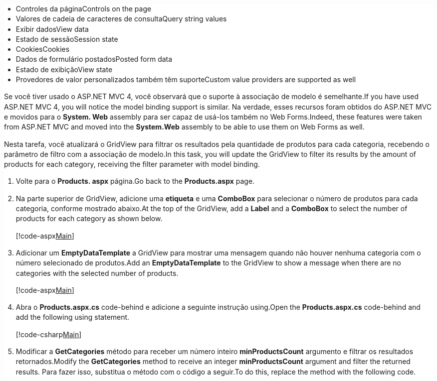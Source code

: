 - <span data-ttu-id="1217b-231">Controles da página</span><span class="sxs-lookup"><span data-stu-id="1217b-231">Controls on the page</span></span>
- <span data-ttu-id="1217b-232">Valores de cadeia de caracteres de consulta</span><span class="sxs-lookup"><span data-stu-id="1217b-232">Query string values</span></span>
- <span data-ttu-id="1217b-233">Exibir dados</span><span class="sxs-lookup"><span data-stu-id="1217b-233">View data</span></span>
- <span data-ttu-id="1217b-234">Estado de sessão</span><span class="sxs-lookup"><span data-stu-id="1217b-234">Session state</span></span>
- <span data-ttu-id="1217b-235">Cookies</span><span class="sxs-lookup"><span data-stu-id="1217b-235">Cookies</span></span>
- <span data-ttu-id="1217b-236">Dados de formulário postados</span><span class="sxs-lookup"><span data-stu-id="1217b-236">Posted form data</span></span>
- <span data-ttu-id="1217b-237">Estado de exibição</span><span class="sxs-lookup"><span data-stu-id="1217b-237">View state</span></span>
- <span data-ttu-id="1217b-238">Provedores de valor personalizados também têm suporte</span><span class="sxs-lookup"><span data-stu-id="1217b-238">Custom value providers are supported as well</span></span>

<span data-ttu-id="1217b-239">Se você tiver usado o ASP.NET MVC 4, você observará que o suporte à associação de modelo é semelhante.</span><span class="sxs-lookup"><span data-stu-id="1217b-239">If you have used ASP.NET MVC 4, you will notice the model binding support is similar.</span></span> <span data-ttu-id="1217b-240">Na verdade, esses recursos foram obtidos do ASP.NET MVC e movidos para o **System. Web** assembly para ser capaz de usá-los também no Web Forms.</span><span class="sxs-lookup"><span data-stu-id="1217b-240">Indeed, these features were taken from ASP.NET MVC and moved into the **System.Web** assembly to be able to use them on Web Forms as well.</span></span>

<span data-ttu-id="1217b-241">Nesta tarefa, você atualizará o GridView para filtrar os resultados pela quantidade de produtos para cada categoria, recebendo o parâmetro de filtro com a associação de modelo.</span><span class="sxs-lookup"><span data-stu-id="1217b-241">In this task, you will update the GridView to filter its results by the amount of products for each category, receiving the filter parameter with model binding.</span></span>

1. <span data-ttu-id="1217b-242">Volte para o **Products. aspx** página.</span><span class="sxs-lookup"><span data-stu-id="1217b-242">Go back to the **Products.aspx** page.</span></span>
2. <span data-ttu-id="1217b-243">Na parte superior de GridView, adicione uma **etiqueta** e uma **ComboBox** para selecionar o número de produtos para cada categoria, conforme mostrado abaixo.</span><span class="sxs-lookup"><span data-stu-id="1217b-243">At the top of the GridView, add a **Label** and a **ComboBox** to select the number of products for each category as shown below.</span></span>

    [!code-aspx[Main](whats-new-in-web-forms-in-aspnet-45/samples/sample11.aspx)]
3. <span data-ttu-id="1217b-244">Adicionar um **EmptyDataTemplate** a GridView para mostrar uma mensagem quando não houver nenhuma categoria com o número selecionado de produtos.</span><span class="sxs-lookup"><span data-stu-id="1217b-244">Add an **EmptyDataTemplate** to the GridView to show a message when there are no categories with the selected number of products.</span></span>

    [!code-aspx[Main](whats-new-in-web-forms-in-aspnet-45/samples/sample12.aspx)]
4. <span data-ttu-id="1217b-245">Abra o **Products.aspx.cs** code-behind e adicione a seguinte instrução using.</span><span class="sxs-lookup"><span data-stu-id="1217b-245">Open the **Products.aspx.cs** code-behind and add the following using statement.</span></span>

    [!code-csharp[Main](whats-new-in-web-forms-in-aspnet-45/samples/sample13.cs)]
5. <span data-ttu-id="1217b-246">Modificar a **GetCategories** método para receber um número inteiro **minProductsCount** argumento e filtrar os resultados retornados.</span><span class="sxs-lookup"><span data-stu-id="1217b-246">Modify the **GetCategories** method to receive an integer **minProductsCount** argument and filter the returned results.</span></span> <span data-ttu-id="1217b-247">Para fazer isso, substitua o método com o código a seguir.</span><span class="sxs-lookup"><span data-stu-id="1217b-247">To do this, replace the method with the following code.</span></span>
